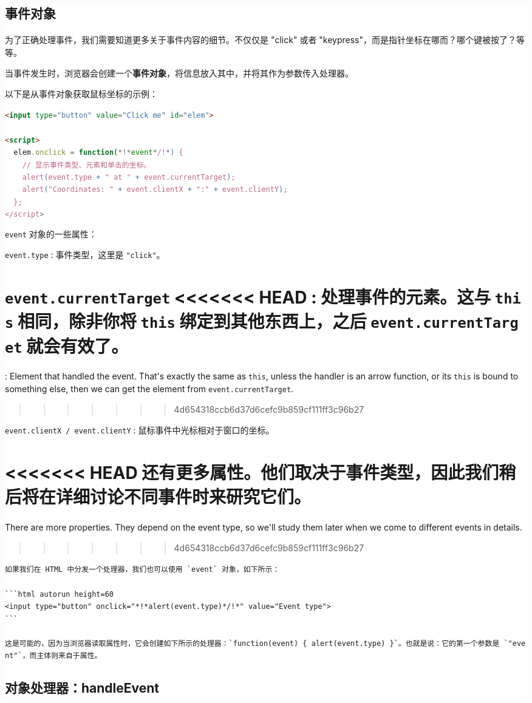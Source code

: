 ## 事件对象

为了正确处理事件，我们需要知道更多关于事件内容的细节。不仅仅是 "click" 或者 "keypress"，而是指针坐标在哪而？哪个键被按了？等等。

当事件发生时，浏览器会创建一个**事件对象**，将信息放入其中，并将其作为参数传入处理器。

以下是从事件对象获取鼠标坐标的示例：

```html run
<input type="button" value="Click me" id="elem">

<script>
  elem.onclick = function(*!*event*/!*) {
    // 显示事件类型、元素和单击的坐标。
    alert(event.type + " at " + event.currentTarget);
    alert("Coordinates: " + event.clientX + ":" + event.clientY);
  };
</script>
```

`event` 对象的一些属性：

`event.type`
: 事件类型，这里是 `"click"`。

`event.currentTarget`
<<<<<<< HEAD
: 处理事件的元素。这与 `this` 相同，除非你将 `this` 绑定到其他东西上，之后 `event.currentTarget` 就会有效了。
=======
: Element that handled the event. That's exactly the same as `this`, unless the handler is an arrow function, or its `this` is bound to something else, then we can get the element from  `event.currentTarget`.
>>>>>>> 4d654318ccb6d37d6cefc9b859cf111ff3c96b27

`event.clientX / event.clientY`
: 鼠标事件中光标相对于窗口的坐标。

<<<<<<< HEAD
还有更多属性。他们取决于事件类型，因此我们稍后将在详细讨论不同事件时来研究它们。
=======
There are more properties. They depend on the event type, so we'll study them later when we come to different events in details.
>>>>>>> 4d654318ccb6d37d6cefc9b859cf111ff3c96b27

````smart header="事件对象也可以从 HTML 访问"
如果我们在 HTML 中分发一个处理器，我们也可以使用 `event` 对象，如下所示：

```html autorun height=60
<input type="button" onclick="*!*alert(event.type)*/!*" value="Event type">
```

这是可能的，因为当浏览器读取属性时，它会创建如下所示的处理器：`function(event) { alert(event.type) }`。也就是说：它的第一个参数是 `"event"`，而主体则来自于属性。
````


## 对象处理器：handleEvent
